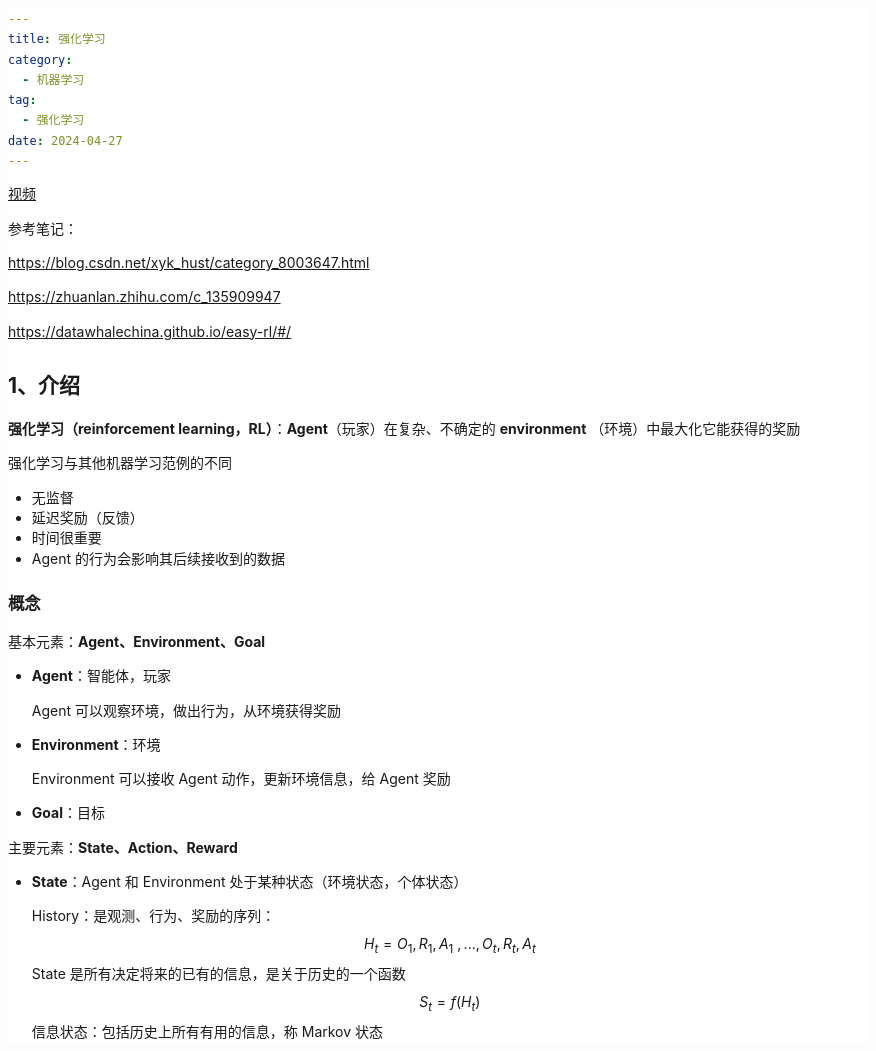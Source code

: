 ```yaml
---
title: 强化学习
category: 
  - 机器学习
tag: 
  - 强化学习
date: 2024-04-27
---
```


[视频](https://www.youtube.com/watch?v=2pWv7GOvuf0&list=PLqYmG7hTraZDM-OYHWgPebj2MfCFzFObQ)

参考笔记：

https://blog.csdn.net/xyk_hust/category_8003647.html

https://zhuanlan.zhihu.com/c_135909947

https://datawhalechina.github.io/easy-rl/#/

## 1、介绍

**强化学习（reinforcement learning，RL）**：**Agent**（玩家）在复杂、不确定的 **environment** （环境）中最大化它能获得的奖励

强化学习与其他机器学习范例的不同

- 无监督
- 延迟奖励（反馈）
- 时间很重要
- Agent 的行为会影响其后续接收到的数据

### 概念

基本元素：**Agent、Environment、Goal**

- **Agent**：智能体，玩家

  Agent 可以观察环境，做出行为，从环境获得奖励

- **Environment**：环境

  Environment 可以接收 Agent 动作，更新环境信息，给 Agent 奖励

- **Goal**：目标

主要元素：**State、Action、Reward**

- **State**：Agent 和 Environment 处于某种状态（环境状态，个体状态）

  History：是观测、行为、奖励的序列：
  $$
  {H}_{t} = {O}_{1},{R}_{1},{A}_{1}~,...,{O}_{t},{R}_{t},{A}_{t}
  $$
  State 是所有决定将来的已有的信息，是关于历史的一个函数
  $$
  S_t = f(H_t)
  $$
  信息状态：包括历史上所有有用的信息，称 Markov 状态

